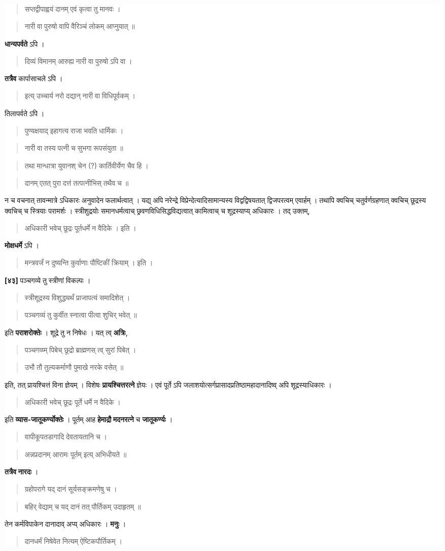 > सप्तद्वीपाह्वयं दानम् एवं कृत्वा तु मानवः ।

> नारी वा पुरुषो वापि वैरिञ्चं लोकम् आप्नुयात् ॥

**धान्यपर्वते** ऽपि ।

> दिव्यं विमानम् आरुह्य नारी वा पुरुषो ऽपि वा ।

**तत्रैव** कार्पासाचले ऽपि ।

> इत्य् उच्चार्य नरो दद्यान् नारी वा विधिपूर्वकम् ।

तिलापर्वते ऽपि ।

> पुण्यक्षयाद् इहागत्य राजा भवति धार्मिकः ।

> नारी वा तस्य पत्नी च सुभगा रूपसंयुता ॥

> तथा मान्धात्रा युवानश् चेन (?) कार्तिवीर्येण चैव हि ।

> दानम् एतत् पुरा दत्तं तत्पत्नीभिस् तथैव च ॥

न च वचनात् तावन्मात्रे ऽधिकारः अनुवादेन फलार्थत्वात् । यद्य् अपि नरेन्द्रे विप्रेन्देत्यादिसामान्यस्य विद्वद्विषयतात् द्विजपरत्वम् एवार्हम् । तथापि क्वचिच् चतुर्वर्णग्रहणात् क्वचिच् छूद्रस्य क्वचिच् च स्त्रियाः परामर्शः । स्त्रीशुद्रयोः समानधर्मत्वाच् छ्रवणविधिसिद्धविद्यत्वात् कामित्वाच् च शूद्रस्याप्य् अधिकारः । तद् उक्तम्,

> अधिकारी भवेच् छूद्रः पूर्तधर्मे न वैदिके । इति ।

**मोक्षधर्मे** ऽपि ।

> मन्त्रवर्जं न दुष्यन्ति कुर्वाणाः पौष्टिकीं क्रियाम् । इति ।

**[४३]** पञ्चगव्ये तु स्त्रीणां विकल्पः । 

> स्त्रीशूद्रस्य विशुद्ध्यर्थं प्राजापत्यं समादिशेत् ।

> पञ्चगव्यं तु कुर्वीत स्नात्वा पीत्वा शुचिर् भवेत् ॥

इति **पराशरोक्तेः** । शूद्रे तु न निषेधः । यत् त्व् **अत्रिः**,

> पञ्चगव्य्म् पिबेच् छूद्रो ब्राह्मणस् त्व् सुरां पिबेत् ।

> उभौ तौ तुल्यकर्माणौ पुमाखे नरके वसेत् ॥

इति, तत् प्रायश्चित्तं विना ज्ञेयम् । विशेषः **प्रायश्चित्तरत्ने** ज्ञेयः । एवं पूर्ते ऽपि जलाशयोत्सर्गप्रासादप्रतिष्ठामहादानादिष्व् अपि शूद्रस्याधिकारः । 

> अधिकारी भवेच् छूद्रः पूर्ते धर्मे न वैदिके ।

इति **व्यास-जातूकर्ण्योक्तेः** । पूर्तम् आह **हेमाद्रौ मदनरत्ने** च **जातूकर्ण्यः** । 

> वापीकूपतडागादि देवतायतानि च ।

> अन्नप्रदानम् आरामः पूर्तम् इत्य् अभिधीयते ॥

**तत्रैव नारदः** ।

> ग्रहोपरागे यद् दानं सूर्यसङ्क्रमणेषु च ।

> बहिर् वेद्याम् च यद् दानं तत् पौर्तिकम् उदाहृतम् ॥

तेन कर्मविपाकेन दानादाव् अप्य् अधिकारः । **मनुः** ।

> दानधर्मं निषेवेत नित्यम् ऐष्टिकपौर्तिकम् ।

